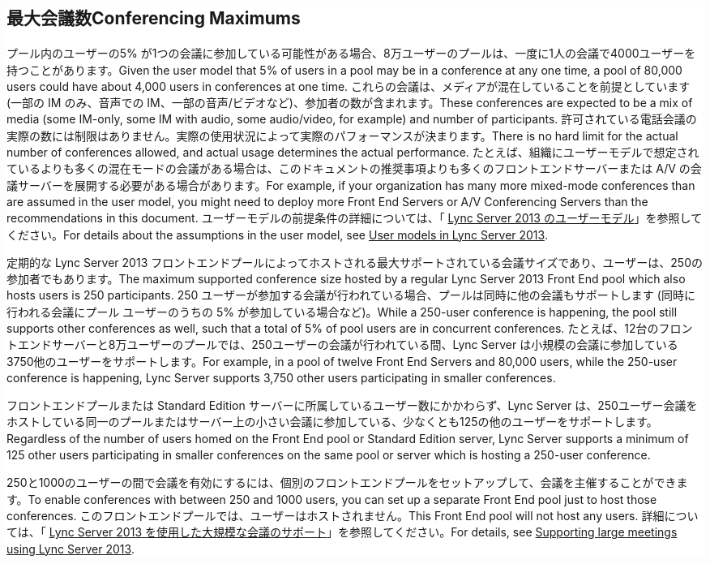 </div>

</div>

<div>

## <a name="conferencing-maximums"></a><span data-ttu-id="bbe83-182">最大会議数</span><span class="sxs-lookup"><span data-stu-id="bbe83-182">Conferencing Maximums</span></span>

<span data-ttu-id="bbe83-183">プール内のユーザーの5% が1つの会議に参加している可能性がある場合、8万ユーザーのプールは、一度に1人の会議で4000ユーザーを持つことがあります。</span><span class="sxs-lookup"><span data-stu-id="bbe83-183">Given the user model that 5% of users in a pool may be in a conference at any one time, a pool of 80,000 users could have about 4,000 users in conferences at one time.</span></span> <span data-ttu-id="bbe83-184">これらの会議は、メディアが混在していることを前提としています (一部の IM のみ、音声での IM、一部の音声/ビデオなど)、参加者の数が含まれます。</span><span class="sxs-lookup"><span data-stu-id="bbe83-184">These conferences are expected to be a mix of media (some IM-only, some IM with audio, some audio/video, for example) and number of participants.</span></span> <span data-ttu-id="bbe83-185">許可されている電話会議の実際の数には制限はありません。実際の使用状況によって実際のパフォーマンスが決まります。</span><span class="sxs-lookup"><span data-stu-id="bbe83-185">There is no hard limit for the actual number of conferences allowed, and actual usage determines the actual performance.</span></span> <span data-ttu-id="bbe83-186">たとえば、組織にユーザーモデルで想定されているよりも多くの混在モードの会議がある場合は、このドキュメントの推奨事項よりも多くのフロントエンドサーバーまたは A/V の会議サーバーを展開する必要がある場合があります。</span><span class="sxs-lookup"><span data-stu-id="bbe83-186">For example, if your organization has many more mixed-mode conferences than are assumed in the user model, you might need to deploy more Front End Servers or A/V Conferencing Servers than the recommendations in this document.</span></span> <span data-ttu-id="bbe83-187">ユーザーモデルの前提条件の詳細については、「 [Lync Server 2013 のユーザーモデル](lync-server-2013-user-models.md)」を参照してください。</span><span class="sxs-lookup"><span data-stu-id="bbe83-187">For details about the assumptions in the user model, see [User models in Lync Server 2013](lync-server-2013-user-models.md).</span></span>

<span data-ttu-id="bbe83-188">定期的な Lync Server 2013 フロントエンドプールによってホストされる最大サポートされている会議サイズであり、ユーザーは、250の参加者でもあります。</span><span class="sxs-lookup"><span data-stu-id="bbe83-188">The maximum supported conference size hosted by a regular Lync Server 2013 Front End pool which also hosts users is 250 participants.</span></span> <span data-ttu-id="bbe83-189">250 ユーザーが参加する会議が行われている場合、プールは同時に他の会議もサポートします (同時に行われる会議にプール ユーザーのうちの 5% が参加している場合など)。</span><span class="sxs-lookup"><span data-stu-id="bbe83-189">While a 250-user conference is happening, the pool still supports other conferences as well, such that a total of 5% of pool users are in concurrent conferences.</span></span> <span data-ttu-id="bbe83-190">たとえば、12台のフロントエンドサーバーと8万ユーザーのプールでは、250ユーザーの会議が行われている間、Lync Server は小規模の会議に参加している3750他のユーザーをサポートします。</span><span class="sxs-lookup"><span data-stu-id="bbe83-190">For example, in a pool of twelve Front End Servers and 80,000 users, while the 250-user conference is happening, Lync Server supports 3,750 other users participating in smaller conferences.</span></span>

<span data-ttu-id="bbe83-191">フロントエンドプールまたは Standard Edition サーバーに所属しているユーザー数にかかわらず、Lync Server は、250ユーザー会議をホストしている同一のプールまたはサーバー上の小さい会議に参加している、少なくとも125の他のユーザーをサポートします。</span><span class="sxs-lookup"><span data-stu-id="bbe83-191">Regardless of the number of users homed on the Front End pool or Standard Edition server, Lync Server supports a minimum of 125 other users participating in smaller conferences on the same pool or server which is hosting a 250-user conference.</span></span>

<span data-ttu-id="bbe83-192">250と1000のユーザーの間で会議を有効にするには、個別のフロントエンドプールをセットアップして、会議を主催することができます。</span><span class="sxs-lookup"><span data-stu-id="bbe83-192">To enable conferences with between 250 and 1000 users, you can set up a separate Front End pool just to host those conferences.</span></span> <span data-ttu-id="bbe83-193">このフロントエンドプールでは、ユーザーはホストされません。</span><span class="sxs-lookup"><span data-stu-id="bbe83-193">This Front End pool will not host any users.</span></span> <span data-ttu-id="bbe83-194">詳細については、「 [Lync Server 2013 を使用した大規模な会議のサポート](lync-server-2013-supporting-large-meetings.md)」を参照してください。</span><span class="sxs-lookup"><span data-stu-id="bbe83-194">For details, see [Supporting large meetings using Lync Server 2013](lync-server-2013-supporting-large-meetings.md).</span></span>
